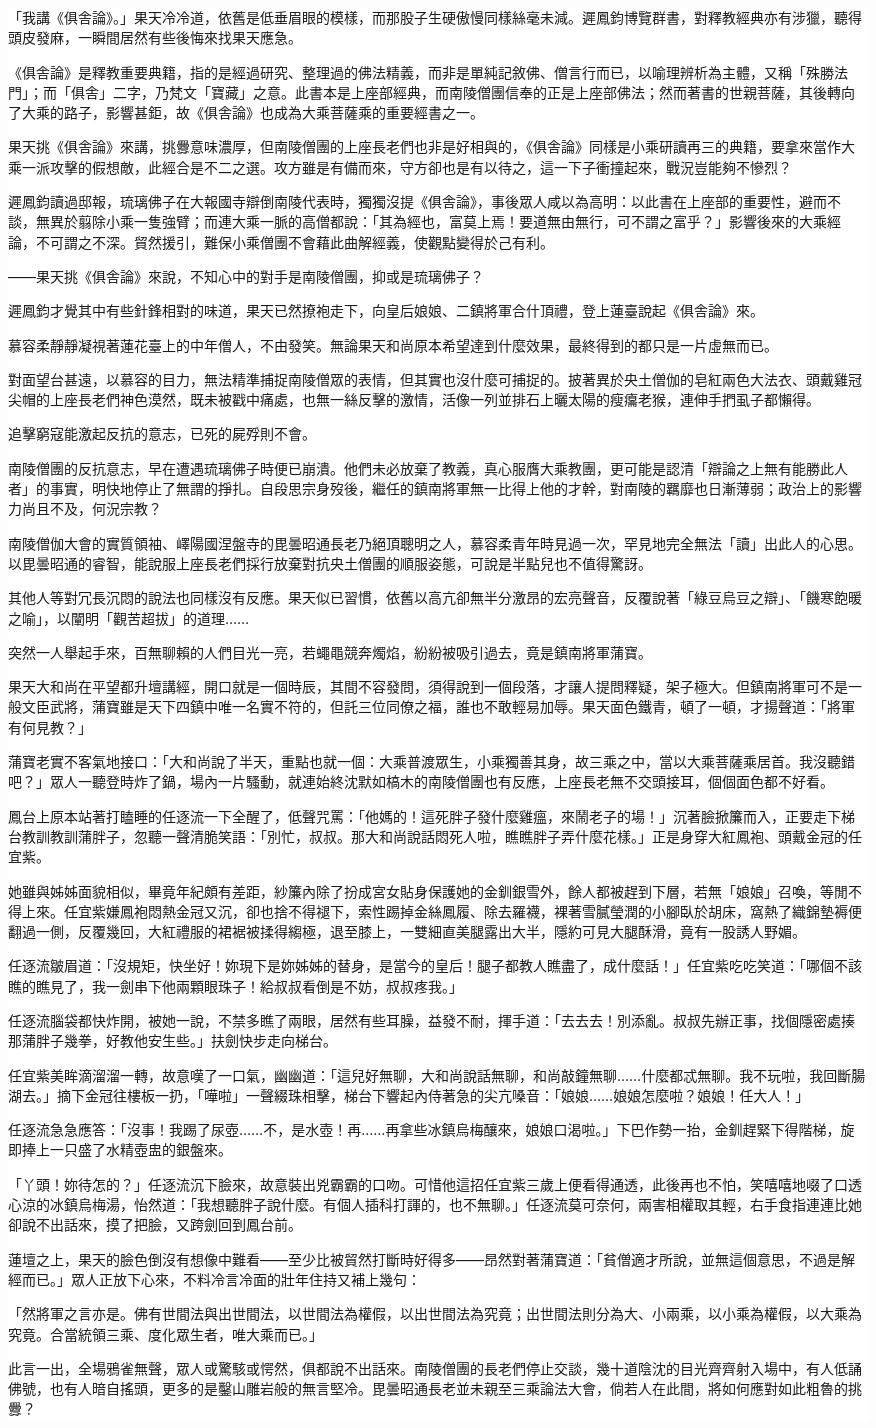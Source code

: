 「我講《俱舎論》。」果天冷冷道，依舊是低垂眉眼的模樣，而那股子生硬傲慢同樣絲毫未減。遲鳳鈞博覽群書，對釋教經典亦有涉獵，聽得頭皮發麻，一瞬間居然有些後悔來找果天應急。

《俱舎論》是釋教重要典籍，指的是經過研究、整理過的佛法精義，而非是單純記敘佛、僧言行而已，以喻理辨析為主體，又稱「殊勝法門」；而「俱舎」二字，乃梵文「寶藏」之意。此書本是上座部經典，而南陵僧團信奉的正是上座部佛法；然而著書的世親菩薩，其後轉向了大乘的路子，影響甚鉅，故《俱舎論》也成為大乘菩薩乘的重要經書之一。

果天挑《俱舎論》來講，挑釁意味濃厚，但南陵僧團的上座長老們也非是好相與的，《俱舎論》同樣是小乘研讀再三的典籍，要拿來當作大乘一派攻擊的假想敵，此經合是不二之選。攻方雖是有備而來，守方卻也是有以待之，這一下子衝撞起來，戰況豈能夠不慘烈？

遲鳳鈞讀過邸報，琉璃佛子在大報國寺辯倒南陵代表時，獨獨沒提《俱舎論》，事後眾人咸以為高明：以此書在上座部的重要性，避而不談，無異於翦除小乘一隻強臂；而連大乘一脈的高僧都說：「其為經也，富莫上焉！要道無由無行，可不謂之富乎？」影響後來的大乘經論，不可謂之不深。貿然援引，難保小乘僧團不會藉此曲解經義，使觀點變得於己有利。

——果天挑《俱舎論》來說，不知心中的對手是南陵僧團，抑或是琉璃佛子？

遲鳳鈞才覺其中有些針鋒相對的味道，果天已然撩袍走下，向皇后娘娘、二鎮將軍合什頂禮，登上蓮臺說起《俱舎論》來。

慕容柔靜靜凝視著蓮花臺上的中年僧人，不由發笑。無論果天和尚原本希望達到什麼效果，最終得到的都只是一片虛無而已。

對面望台甚遠，以慕容的目力，無法精準捕捉南陵僧眾的表情，但其實也沒什麼可捕捉的。披著異於央土僧伽的皂紅兩色大法衣、頭戴雞冠尖帽的上座長老們神色漠然，既未被戳中痛處，也無一絲反擊的激情，活像一列並排石上曬太陽的瘦癟老猴，連伸手捫虱子都懶得。

追擊窮寇能激起反抗的意志，已死的屍殍則不會。

南陵僧團的反抗意志，早在遭遇琉璃佛子時便已崩潰。他們未必放棄了教義，真心服膺大乘教團，更可能是認清「辯論之上無有能勝此人者」的事實，明快地停止了無謂的掙扎。自段思宗身歿後，繼任的鎮南將軍無一比得上他的才幹，對南陵的羈靡也日漸薄弱；政治上的影響力尚且不及，何況宗教？

南陵僧伽大會的實質領袖、嶧陽國涅盤寺的毘曇昭通長老乃絕頂聰明之人，慕容柔青年時見過一次，罕見地完全無法「讀」出此人的心思。以毘曇昭通的睿智，能說服上座長老們採行放棄對抗央土僧團的順服姿態，可說是半點兒也不值得驚訝。

其他人等對冗長沉悶的說法也同樣沒有反應。果天似已習慣，依舊以高亢卻無半分激昂的宏亮聲音，反覆說著「綠豆烏豆之辯」、「饑寒飽暖之喻」，以闡明「觀苦超拔」的道理……

突然一人舉起手來，百無聊賴的人們目光一亮，若蠅黽競奔燭焰，紛紛被吸引過去，竟是鎮南將軍蒲寶。

果天大和尚在平望都升壇講經，開口就是一個時辰，其間不容發問，須得說到一個段落，才讓人提問釋疑，架子極大。但鎮南將軍可不是一般文臣武將，蒲寶雖是天下四鎮中唯一名實不符的，但託三位同僚之福，誰也不敢輕易加辱。果天面色鐵青，頓了一頓，才揚聲道：「將軍有何見教？」

蒲寶老實不客氣地接口：「大和尚說了半天，重點也就一個：大乘普渡眾生，小乘獨善其身，故三乘之中，當以大乘菩薩乘居首。我沒聽錯吧？」眾人一聽登時炸了鍋，場內一片騷動，就連始終沈默如槁木的南陵僧團也有反應，上座長老無不交頭接耳，個個面色都不好看。

鳳台上原本站著打瞌睡的任逐流一下全醒了，低聲咒罵：「他媽的！這死胖子發什麼雞瘟，來鬧老子的場！」沉著臉掀簾而入，正要走下梯台教訓教訓蒲胖子，忽聽一聲清脆笑語：「別忙，叔叔。那大和尚說話悶死人啦，瞧瞧胖子弄什麼花樣。」正是身穿大紅鳳袍、頭戴金冠的任宜紫。

她雖與姊姊面貌相似，畢竟年紀頗有差距，紗簾內除了扮成宮女貼身保護她的金釧銀雪外，餘人都被趕到下層，若無「娘娘」召喚，等閒不得上來。任宜紫嫌鳳袍悶熱金冠又沉，卻也捨不得褪下，索性踢掉金絲鳳履、除去羅襪，裸著雪膩瑩潤的小腳臥於胡床，窩熱了織錦墊褥便翻過一側，反覆幾回，大紅禮服的裙裾被揉得縐極，退至膝上，一雙細直美腿露出大半，隱約可見大腿酥滑，竟有一股誘人野媚。

任逐流皺眉道：「沒規矩，快坐好！妳現下是妳姊姊的替身，是當今的皇后！腿子都教人瞧盡了，成什麼話！」任宜紫吃吃笑道：「哪個不該瞧的瞧見了，我一劍串下他兩顆眼珠子！給叔叔看倒是不妨，叔叔疼我。」

任逐流腦袋都快炸開，被她一說，不禁多瞧了兩眼，居然有些耳臊，益發不耐，揮手道：「去去去！別添亂。叔叔先辦正事，找個隱密處揍那蒲胖子幾拳，好教他安生些。」扶劍快步走向梯台。

任宜紫美眸滴溜溜一轉，故意嘆了一口氣，幽幽道：「這兒好無聊，大和尚說話無聊，和尚敲鐘無聊……什麼都忒無聊。我不玩啦，我回斷腸湖去。」摘下金冠往樓板一扔，「嘩啦」一聲綴珠相擊，梯台下響起內侍著急的尖亢嗓音：「娘娘……娘娘怎麼啦？娘娘！任大人！」

任逐流急急應答：「沒事！我踢了尿壺……不，是水壺！再……再拿些冰鎮烏梅釀來，娘娘口渴啦。」下巴作勢一抬，金釧趕緊下得階梯，旋即捧上一只盛了水精壺盅的銀盤來。

「丫頭！妳待怎的？」任逐流沉下臉來，故意裝出兇霸霸的口吻。可惜他這招任宜紫三歲上便看得通透，此後再也不怕，笑嘻嘻地啜了口透心涼的冰鎮烏梅湯，怡然道：「我想聽胖子說什麼。有個人插科打諢的，也不無聊。」任逐流莫可奈何，兩害相權取其輕，右手食指連連比她卻說不出話來，摸了把臉，又跨劍回到鳳台前。

蓮壇之上，果天的臉色倒沒有想像中難看——至少比被貿然打斷時好得多——昂然對著蒲寶道：「貧僧適才所說，並無這個意思，不過是解經而已。」眾人正放下心來，不料冷言冷面的壯年住持又補上幾句：

「然將軍之言亦是。佛有世間法與出世間法，以世間法為權假，以出世間法為究竟；出世間法則分為大、小兩乘，以小乘為權假，以大乘為究竟。合當統領三乘、度化眾生者，唯大乘而已。」

此言一出，全場鴉雀無聲，眾人或驚駭或愕然，俱都說不出話來。南陵僧團的長老們停止交談，幾十道陰沈的目光齊齊射入場中，有人低誦佛號，也有人暗自搖頭，更多的是鑿山雕岩般的無言堅冷。毘曇昭通長老並未親至三乘論法大會，倘若人在此間，將如何應對如此粗魯的挑釁？
